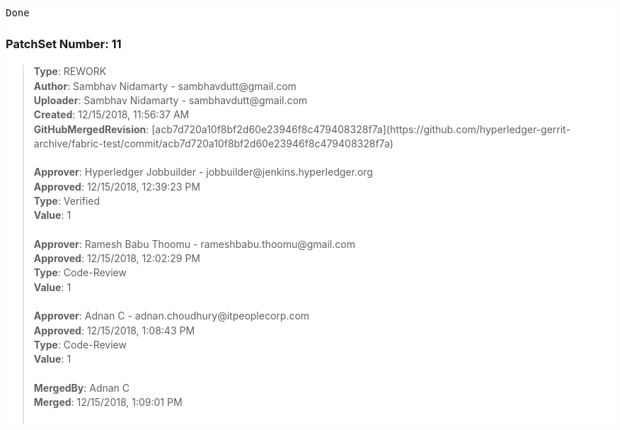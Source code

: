 <pre>Done</pre></blockquote><h3>PatchSet Number: 11</h3><blockquote><strong>Type</strong>: REWORK<br><strong>Author</strong>: Sambhav Nidamarty - sambhavdutt@gmail.com<br><strong>Uploader</strong>: Sambhav Nidamarty - sambhavdutt@gmail.com<br><strong>Created</strong>: 12/15/2018, 11:56:37 AM<br><strong>GitHubMergedRevision</strong>: [acb7d720a10f8bf2d60e23946f8c479408328f7a](https://github.com/hyperledger-gerrit-archive/fabric-test/commit/acb7d720a10f8bf2d60e23946f8c479408328f7a)<br><br><strong>Approver</strong>: Hyperledger Jobbuilder - jobbuilder@jenkins.hyperledger.org<br><strong>Approved</strong>: 12/15/2018, 12:39:23 PM<br><strong>Type</strong>: Verified<br><strong>Value</strong>: 1<br><br><strong>Approver</strong>: Ramesh Babu Thoomu - rameshbabu.thoomu@gmail.com<br><strong>Approved</strong>: 12/15/2018, 12:02:29 PM<br><strong>Type</strong>: Code-Review<br><strong>Value</strong>: 1<br><br><strong>Approver</strong>: Adnan C - adnan.choudhury@itpeoplecorp.com<br><strong>Approved</strong>: 12/15/2018, 1:08:43 PM<br><strong>Type</strong>: Code-Review<br><strong>Value</strong>: 1<br><br><strong>MergedBy</strong>: Adnan C<br><strong>Merged</strong>: 12/15/2018, 1:09:01 PM<br><br></blockquote>
